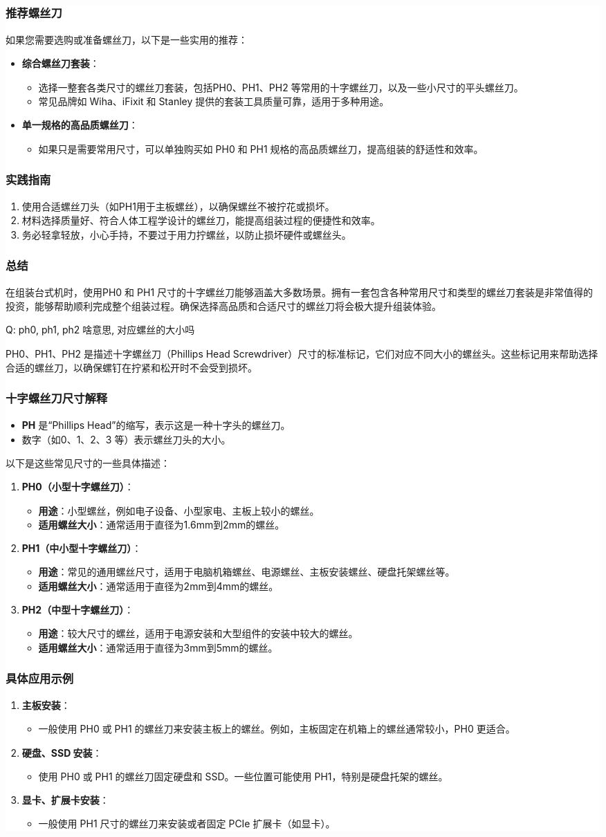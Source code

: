### 推荐螺丝刀

如果您需要选购或准备螺丝刀，以下是一些实用的推荐：

- **综合螺丝刀套装**：
  - 选择一整套各类尺寸的螺丝刀套装，包括PH0、PH1、PH2 等常用的十字螺丝刀，以及一些小尺寸的平头螺丝刀。
  - 常见品牌如 Wiha、iFixit 和 Stanley 提供的套装工具质量可靠，适用于多种用途。

- **单一规格的高品质螺丝刀**：
  - 如果只是需要常用尺寸，可以单独购买如 PH0 和 PH1 规格的高品质螺丝刀，提高组装的舒适性和效率。

### 实践指南

1. 使用合适螺丝刀头（如PH1用于主板螺丝），以确保螺丝不被拧花或损坏。
2. 材料选择质量好、符合人体工程学设计的螺丝刀，能提高组装过程的便捷性和效率。
3. 务必轻拿轻放，小心手持，不要过于用力拧螺丝，以防止损坏硬件或螺丝头。

### 总结

在组装台式机时，使用PH0 和 PH1 尺寸的十字螺丝刀能够涵盖大多数场景。拥有一套包含各种常用尺寸和类型的螺丝刀套装是非常值得的投资，能够帮助顺利完成整个组装过程。确保选择高品质和合适尺寸的螺丝刀将会极大提升组装体验。

Q: ph0, ph1, ph2 啥意思, 对应螺丝的大小吗

PH0、PH1、PH2 是描述十字螺丝刀（Phillips Head Screwdriver）尺寸的标准标记，它们对应不同大小的螺丝头。这些标记用来帮助选择合适的螺丝刀，以确保螺钉在拧紧和松开时不会受到损坏。

### 十字螺丝刀尺寸解释

- **PH** 是“Phillips Head”的缩写，表示这是一种十字头的螺丝刀。
- 数字（如0、1、2、3 等）表示螺丝刀头的大小。

以下是这些常见尺寸的一些具体描述：

1. **PH0（小型十字螺丝刀）**：
   - **用途**：小型螺丝，例如电子设备、小型家电、主板上较小的螺丝。
   - **适用螺丝大小**：通常适用于直径为1.6mm到2mm的螺丝。

2. **PH1（中小型十字螺丝刀）**：
   - **用途**：常见的通用螺丝尺寸，适用于电脑机箱螺丝、电源螺丝、主板安装螺丝、硬盘托架螺丝等。
   - **适用螺丝大小**：通常适用于直径为2mm到4mm的螺丝。

3. **PH2（中型十字螺丝刀）**：
   - **用途**：较大尺寸的螺丝，适用于电源安装和大型组件的安装中较大的螺丝。
   - **适用螺丝大小**：通常适用于直径为3mm到5mm的螺丝。

### 具体应用示例

1. **主板安装**：
   - 一般使用 PH0 或 PH1 的螺丝刀来安装主板上的螺丝。例如，主板固定在机箱上的螺丝通常较小，PH0 更适合。

2. **硬盘、SSD 安装**：
   - 使用 PH0 或 PH1 的螺丝刀固定硬盘和 SSD。一些位置可能使用 PH1，特别是硬盘托架的螺丝。

3. **显卡、扩展卡安装**：
   - 一般使用 PH1 尺寸的螺丝刀来安装或者固定 PCIe 扩展卡（如显卡）。
